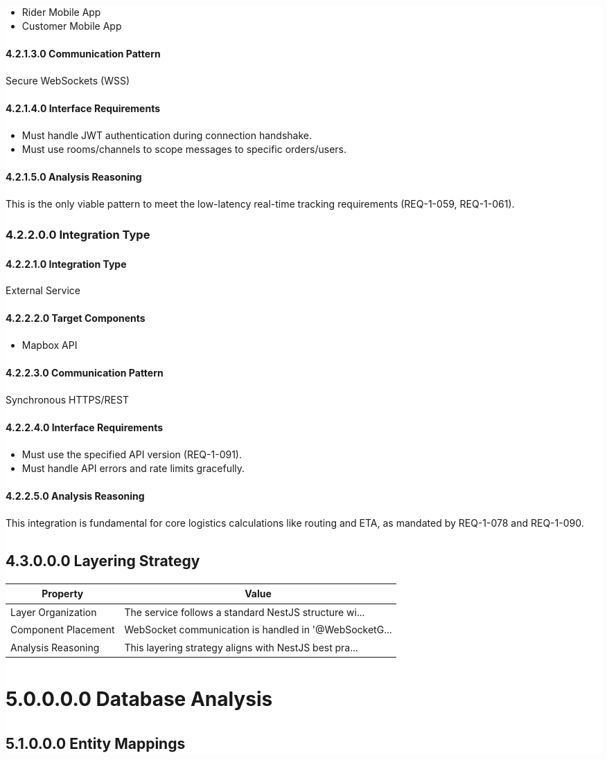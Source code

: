 - Rider Mobile App
- Customer Mobile App

#### 4.2.1.3.0 Communication Pattern

Secure WebSockets (WSS)

#### 4.2.1.4.0 Interface Requirements

- Must handle JWT authentication during connection handshake.
- Must use rooms/channels to scope messages to specific orders/users.

#### 4.2.1.5.0 Analysis Reasoning

This is the only viable pattern to meet the low-latency real-time tracking requirements (REQ-1-059, REQ-1-061).

### 4.2.2.0.0 Integration Type

#### 4.2.2.1.0 Integration Type

External Service

#### 4.2.2.2.0 Target Components

- Mapbox API

#### 4.2.2.3.0 Communication Pattern

Synchronous HTTPS/REST

#### 4.2.2.4.0 Interface Requirements

- Must use the specified API version (REQ-1-091).
- Must handle API errors and rate limits gracefully.

#### 4.2.2.5.0 Analysis Reasoning

This integration is fundamental for core logistics calculations like routing and ETA, as mandated by REQ-1-078 and REQ-1-090.

## 4.3.0.0.0 Layering Strategy

| Property | Value |
|----------|-------|
| Layer Organization | The service follows a standard NestJS structure wi... |
| Component Placement | WebSocket communication is handled in '@WebSocketG... |
| Analysis Reasoning | This layering strategy aligns with NestJS best pra... |

# 5.0.0.0.0 Database Analysis

## 5.1.0.0.0 Entity Mappings
